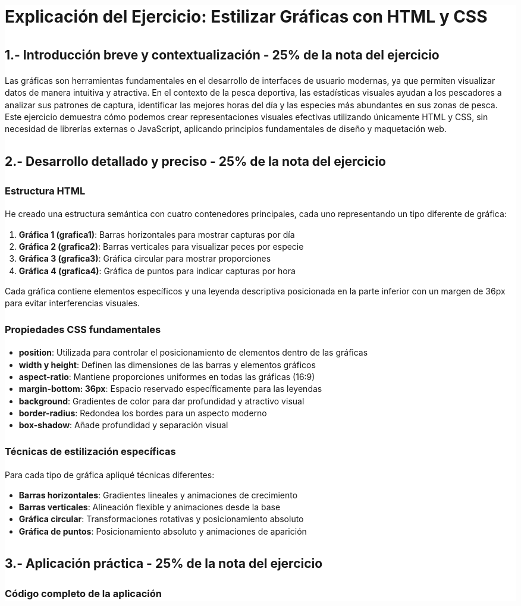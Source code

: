 # Explicación del Ejercicio: Estilizar Gráficas con HTML y CSS

## 1.- Introducción breve y contextualización - 25% de la nota del ejercicio

Las gráficas son herramientas fundamentales en el desarrollo de interfaces de usuario modernas, ya que permiten visualizar datos de manera intuitiva y atractiva. En el contexto de la pesca deportiva, las estadísticas visuales ayudan a los pescadores a analizar sus patrones de captura, identificar las mejores horas del día y las especies más abundantes en sus zonas de pesca. Este ejercicio demuestra cómo podemos crear representaciones visuales efectivas utilizando únicamente HTML y CSS, sin necesidad de librerías externas o JavaScript, aplicando principios fundamentales de diseño y maquetación web.

## 2.- Desarrollo detallado y preciso - 25% de la nota del ejercicio

### Estructura HTML
He creado una estructura semántica con cuatro contenedores principales, cada uno representando un tipo diferente de gráfica:

1. **Gráfica 1 (grafica1)**: Barras horizontales para mostrar capturas por día
2. **Gráfica 2 (grafica2)**: Barras verticales para visualizar peces por especie  
3. **Gráfica 3 (grafica3)**: Gráfica circular para mostrar proporciones
4. **Gráfica 4 (grafica4)**: Gráfica de puntos para indicar capturas por hora

Cada gráfica contiene elementos específicos y una leyenda descriptiva posicionada en la parte inferior con un margen de 36px para evitar interferencias visuales.

### Propiedades CSS fundamentales
- **position**: Utilizada para controlar el posicionamiento de elementos dentro de las gráficas
- **width y height**: Definen las dimensiones de las barras y elementos gráficos
- **aspect-ratio**: Mantiene proporciones uniformes en todas las gráficas (16:9)
- **margin-bottom: 36px**: Espacio reservado específicamente para las leyendas
- **background**: Gradientes de color para dar profundidad y atractivo visual
- **border-radius**: Redondea los bordes para un aspecto moderno
- **box-shadow**: Añade profundidad y separación visual

### Técnicas de estilización específicas
Para cada tipo de gráfica apliqué técnicas diferentes:
- **Barras horizontales**: Gradientes lineales y animaciones de crecimiento
- **Barras verticales**: Alineación flexible y animaciones desde la base
- **Gráfica circular**: Transformaciones rotativas y posicionamiento absoluto
- **Gráfica de puntos**: Posicionamiento absoluto y animaciones de aparición

## 3.- Aplicación práctica - 25% de la nota del ejercicio

### Código completo de la aplicación
